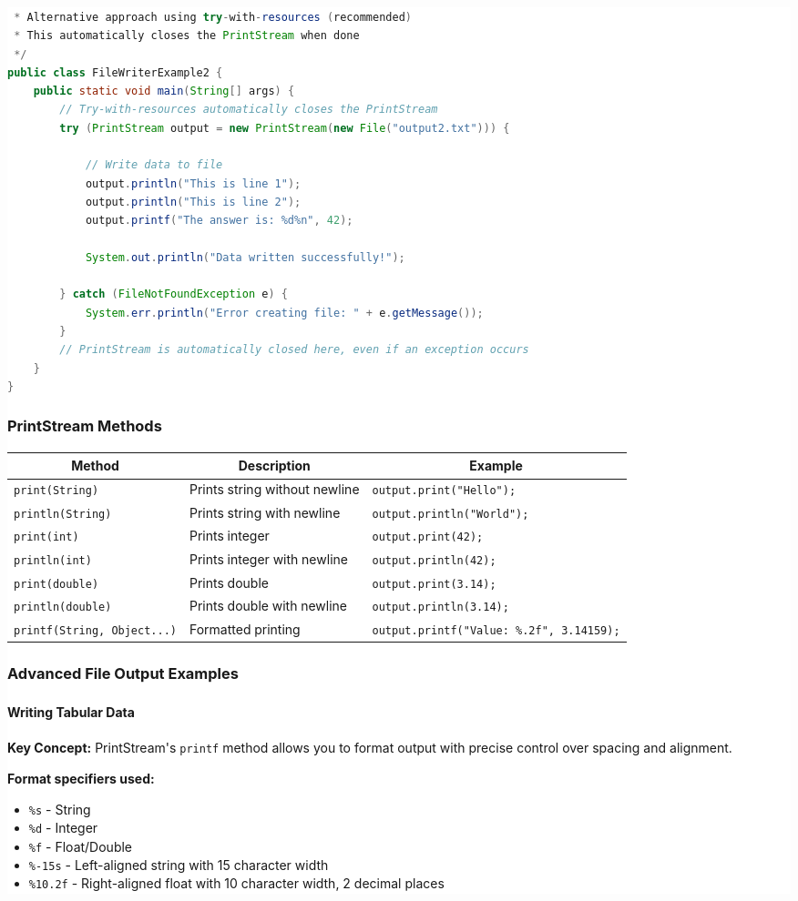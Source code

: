 ```java
 * Alternative approach using try-with-resources (recommended)
 * This automatically closes the PrintStream when done
 */
public class FileWriterExample2 {
    public static void main(String[] args) {
        // Try-with-resources automatically closes the PrintStream
        try (PrintStream output = new PrintStream(new File("output2.txt"))) {
            
            // Write data to file
            output.println("This is line 1");
            output.println("This is line 2");
            output.printf("The answer is: %d%n", 42);
            
            System.out.println("Data written successfully!");
            
        } catch (FileNotFoundException e) {
            System.err.println("Error creating file: " + e.getMessage());
        }
        // PrintStream is automatically closed here, even if an exception occurs
    }
}
```

### PrintStream Methods

| Method | Description | Example |
|--------|-------------|---------|
| `print(String)` | Prints string without newline | `output.print("Hello");` |
| `println(String)` | Prints string with newline | `output.println("World");` |
| `print(int)` | Prints integer | `output.print(42);` |
| `println(int)` | Prints integer with newline | `output.println(42);` |
| `print(double)` | Prints double | `output.print(3.14);` |
| `println(double)` | Prints double with newline | `output.println(3.14);` |
| `printf(String, Object...)` | Formatted printing | `output.printf("Value: %.2f", 3.14159);` |

### Advanced File Output Examples

#### Writing Tabular Data
**Key Concept:** PrintStream's `printf` method allows you to format output with precise control over spacing and alignment.

**Format specifiers used:**
- `%s` - String
- `%d` - Integer
- `%f` - Float/Double
- `%-15s` - Left-aligned string with 15 character width
- `%10.2f` - Right-aligned float with 10 character width, 2 decimal places
